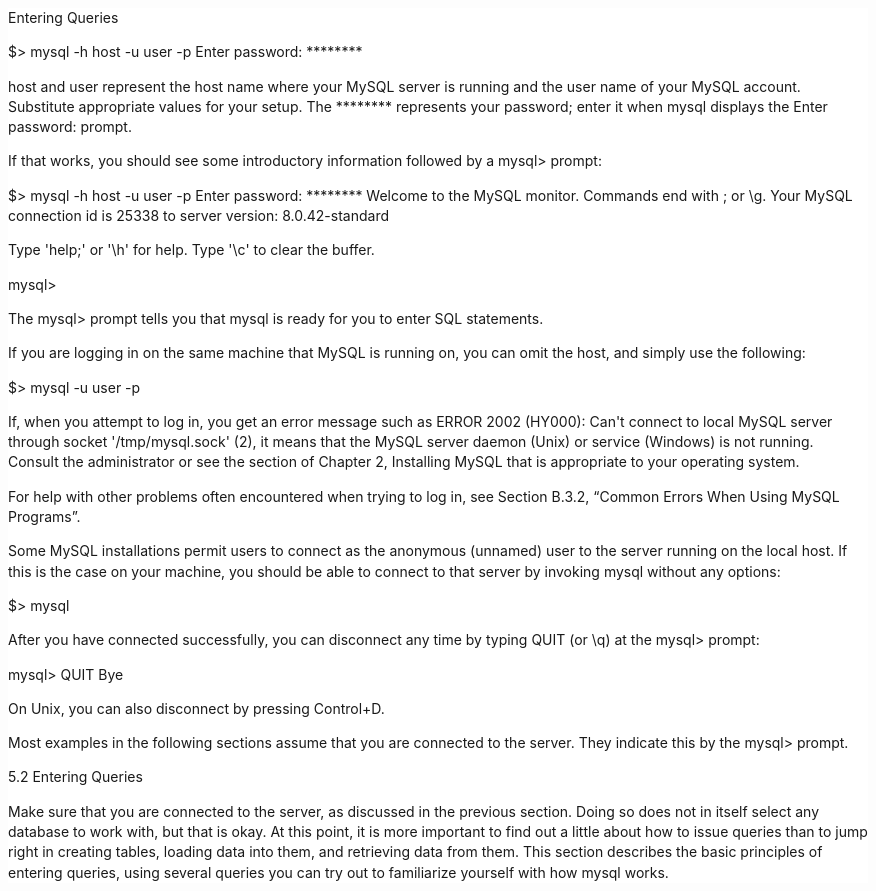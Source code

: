 Entering Queries

$> mysql -h host -u user -p
Enter password: ********

host and user represent the host name where your MySQL server is running and the user name of
your MySQL account. Substitute appropriate values for your setup. The ******** represents your
password; enter it when mysql displays the Enter password: prompt.

If that works, you should see some introductory information followed by a mysql> prompt:

$> mysql -h host -u user -p
Enter password: ********
Welcome to the MySQL monitor.  Commands end with ; or \g.
Your MySQL connection id is 25338 to server version: 8.0.42-standard

Type 'help;' or '\h' for help. Type '\c' to clear the buffer.

mysql>

The mysql> prompt tells you that mysql is ready for you to enter SQL statements.

If you are logging in on the same machine that MySQL is running on, you can omit the host, and simply
use the following:

$> mysql -u user -p

If, when you attempt to log in, you get an error message such as ERROR 2002 (HY000): Can't
connect to local MySQL server through socket '/tmp/mysql.sock' (2), it means
that the MySQL server daemon (Unix) or service (Windows) is not running. Consult the administrator or
see the section of Chapter 2, Installing MySQL that is appropriate to your operating system.

For help with other problems often encountered when trying to log in, see Section B.3.2, “Common
Errors When Using MySQL Programs”.

Some MySQL installations permit users to connect as the anonymous (unnamed) user to the server
running on the local host. If this is the case on your machine, you should be able to connect to that
server by invoking mysql without any options:

$> mysql

After you have connected successfully, you can disconnect any time by typing QUIT (or \q) at the
mysql> prompt:

mysql> QUIT
Bye

On Unix, you can also disconnect by pressing Control+D.

Most examples in the following sections assume that you are connected to the server. They indicate
this by the mysql> prompt.

5.2 Entering Queries

Make sure that you are connected to the server, as discussed in the previous section. Doing so does
not in itself select any database to work with, but that is okay. At this point, it is more important to find
out a little about how to issue queries than to jump right in creating tables, loading data into them, and
retrieving data from them. This section describes the basic principles of entering queries, using several
queries you can try out to familiarize yourself with how mysql works.
